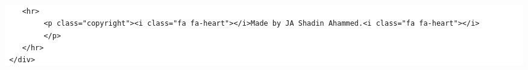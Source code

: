 		<hr>
		     <p class="copyright"><i class="fa fa-heart"></i>Made by JA Shadin Ahammed.<i class="fa fa-heart"></i>
			 </p>
		</hr>
	 </div>
</section>
 <script>
	 function openmenu()
	 {
	     document.getElementById("side-menu").style.display="block";
		 document.getElementById("menu-btn").style.display="none";
		 document.getElementById("close-btn").style.display="block";
	 }
	 	 function closemenu()
	 {
	     document.getElementById("side-menu").style.display="none";
		 document.getElementById("menu-btn").style.display="block";
		 document.getElementById("close-btn").style.display="none";
	 }
 </script>
</body> 
</html>

